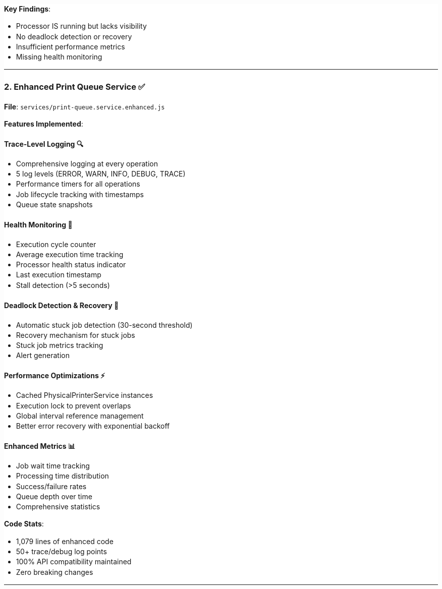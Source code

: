 **Key Findings**:
- Processor IS running but lacks visibility
- No deadlock detection or recovery
- Insufficient performance metrics
- Missing health monitoring

---

### 2. Enhanced Print Queue Service ✅
**File**: `services/print-queue.service.enhanced.js`

**Features Implemented**:

#### Trace-Level Logging 🔍
- Comprehensive logging at every operation
- 5 log levels (ERROR, WARN, INFO, DEBUG, TRACE)
- Performance timers for all operations
- Job lifecycle tracking with timestamps
- Queue state snapshots

#### Health Monitoring 🏥
- Execution cycle counter
- Average execution time tracking
- Processor health status indicator
- Last execution timestamp
- Stall detection (>5 seconds)

#### Deadlock Detection & Recovery 🔧
- Automatic stuck job detection (30-second threshold)
- Recovery mechanism for stuck jobs
- Stuck job metrics tracking
- Alert generation

#### Performance Optimizations ⚡
- Cached PhysicalPrinterService instances
- Execution lock to prevent overlaps
- Global interval reference management
- Better error recovery with exponential backoff

#### Enhanced Metrics 📊
- Job wait time tracking
- Processing time distribution
- Success/failure rates
- Queue depth over time
- Comprehensive statistics

**Code Stats**:
- 1,079 lines of enhanced code
- 50+ trace/debug log points
- 100% API compatibility maintained
- Zero breaking changes

---
